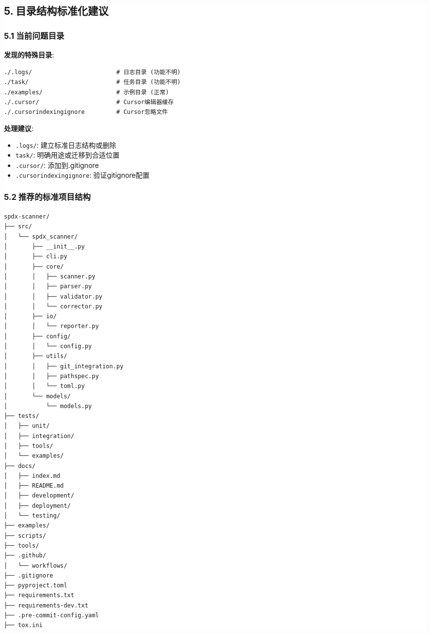 ## 5. 目录结构标准化建议

### 5.1 当前问题目录

**发现的特殊目录**:
```
./.logs/                        # 日志目录 (功能不明)
./task/                         # 任务目录 (功能不明)
./examples/                     # 示例目录 (正常)
./.cursor/                      # Cursor编辑器缓存
./.cursorindexingignore         # Cursor忽略文件
```

**处理建议**:
- `.logs/`: 建立标准日志结构或删除
- `task/`: 明确用途或迁移到合适位置
- `.cursor/`: 添加到.gitignore
- `.cursorindexingignore`: 验证gitignore配置

### 5.2 推荐的标准项目结构

```
spdx-scanner/
├── src/
│   └── spdx_scanner/
│       ├── __init__.py
│       ├── cli.py
│       ├── core/
│       │   ├── scanner.py
│       │   ├── parser.py
│       │   ├── validator.py
│       │   └── corrector.py
│       ├── io/
│       │   └── reporter.py
│       ├── config/
│       │   └── config.py
│       ├── utils/
│       │   ├── git_integration.py
│       │   ├── pathspec.py
│       │   └── toml.py
│       └── models/
│           └── models.py
├── tests/
│   ├── unit/
│   ├── integration/
│   ├── tools/
│   └── examples/
├── docs/
│   ├── index.md
│   ├── README.md
│   ├── development/
│   ├── deployment/
│   └── testing/
├── examples/
├── scripts/
├── tools/
├── .github/
│   └── workflows/
├── .gitignore
├── pyproject.toml
├── requirements.txt
├── requirements-dev.txt
├── .pre-commit-config.yaml
├── tox.ini
```